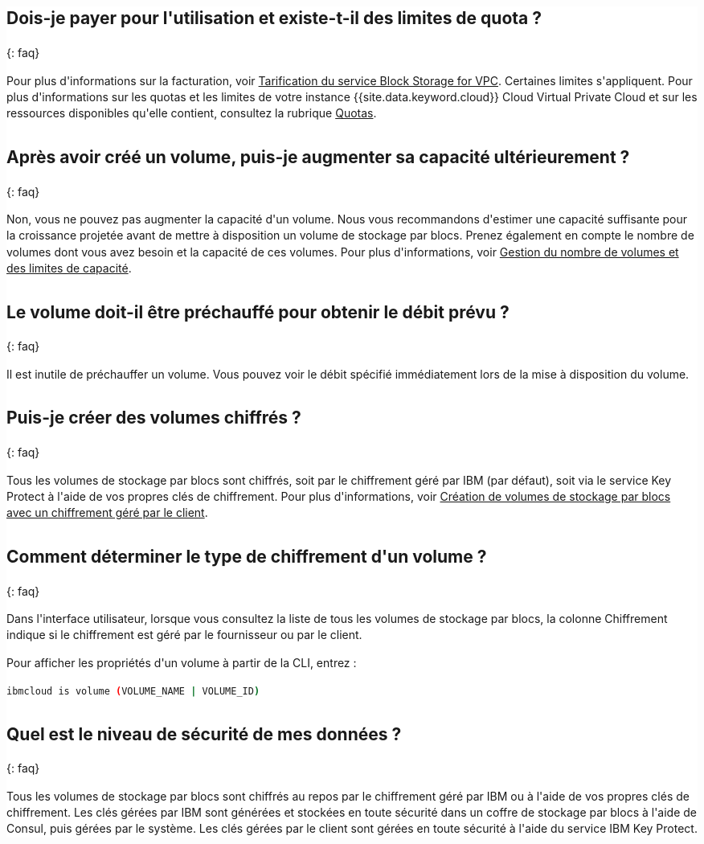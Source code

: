 ## Dois-je payer pour l'utilisation et existe-t-il des limites de quota ?
{: faq}

Pour plus d'informations sur la facturation, voir [Tarification du service Block Storage for VPC](/docs/vpc-on-classic?topic=vpc-on-classic-block-storage-pricing). Certaines limites s'appliquent.
Pour plus d'informations sur les quotas et les limites de votre instance {{site.data.keyword.cloud}} Cloud Virtual Private Cloud et sur les ressources disponibles qu'elle contient, consultez la rubrique [Quotas](/docs/vpc-on-classic?topic=vpc-on-classic-quotas#quotas).

## Après avoir créé un volume, puis-je augmenter sa capacité ultérieurement ?
{: faq}

Non, vous ne pouvez pas augmenter la capacité d'un volume. Nous vous recommandons d'estimer une capacité suffisante pour la croissance projetée avant de mettre à disposition un volume de stockage par blocs. Prenez également en compte le nombre de volumes dont vous avez besoin et la capacité de ces volumes. Pour plus d'informations, voir [Gestion du nombre de volumes et des limites de capacité](/docs/vpc-on-classic?topic=vpc-on-classic-managingstoragelimits).

## Le volume doit-il être préchauffé pour obtenir le débit prévu ?
{: faq}

Il est inutile de préchauffer un volume. Vous pouvez voir le débit spécifié immédiatement lors de la mise à disposition du volume.

## Puis-je créer des volumes chiffrés ?
{: faq}

Tous les volumes de stockage par blocs sont chiffrés, soit par le chiffrement géré par IBM (par défaut), soit via le service Key Protect à l'aide de vos propres clés de chiffrement. Pour plus d'informations, voir [Création de volumes de stockage par blocs avec un chiffrement géré par le client](/docs/vpc-on-classic-block-storage?topic=vpc-on-classic-block-storage-block-storage-encryption).

## Comment déterminer le type de chiffrement d'un volume ?
{: faq}

Dans l'interface utilisateur, lorsque vous consultez la liste de tous les volumes de stockage par blocs, la colonne Chiffrement indique si le chiffrement est géré par le fournisseur ou par le client.

Pour afficher les propriétés d'un volume à partir de la CLI, entrez :

```bash
ibmcloud is volume (VOLUME_NAME | VOLUME_ID)
```

## Quel est le niveau de sécurité de mes données ?
{: faq}

Tous les volumes de stockage par blocs sont chiffrés au repos par le chiffrement géré par IBM ou à l'aide de vos propres clés de chiffrement. Les clés gérées par IBM sont générées et stockées en toute sécurité dans un coffre de stockage par blocs à l'aide de Consul, puis gérées par le système. Les clés gérées par le client sont gérées en toute sécurité à l'aide du service IBM Key Protect.
